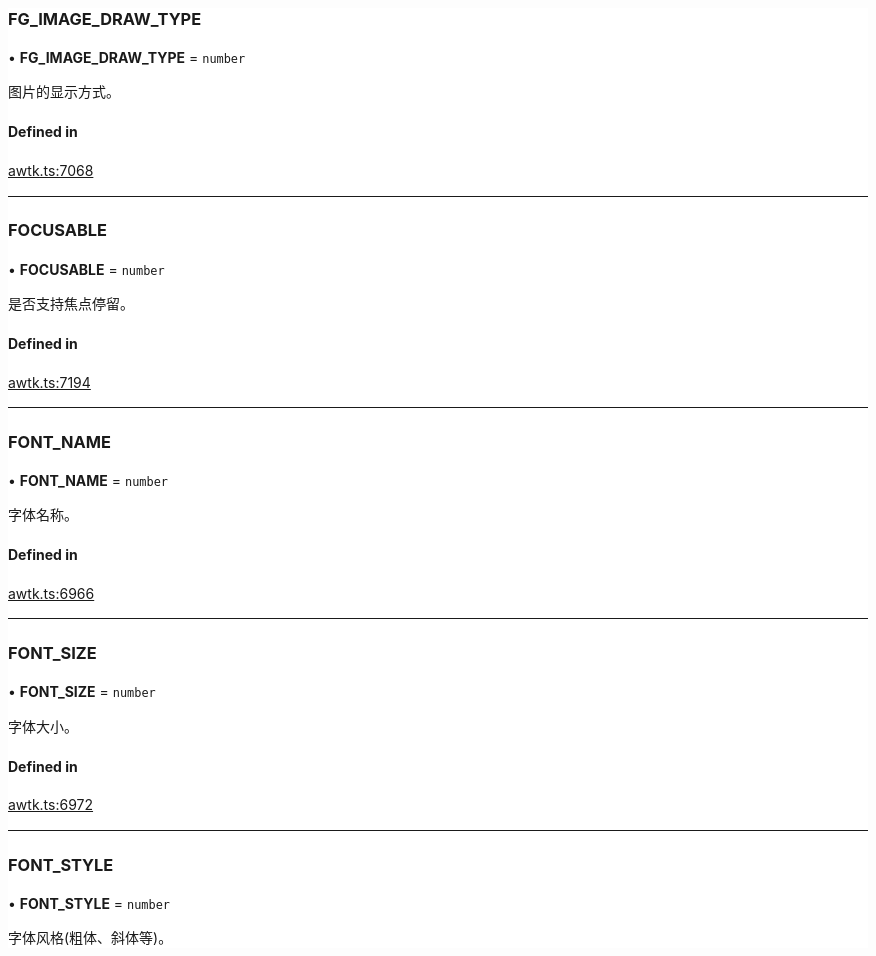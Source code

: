 ### FG\_IMAGE\_DRAW\_TYPE

• **FG\_IMAGE\_DRAW\_TYPE** = `number`

图片的显示方式。

#### Defined in

[awtk.ts:7068](https://github.com/zlgopen/awtk-binding/blob/5d7e9b70/tools/code_gen/js/output/awtk.ts#L7068)

___

### FOCUSABLE

• **FOCUSABLE** = `number`

是否支持焦点停留。

#### Defined in

[awtk.ts:7194](https://github.com/zlgopen/awtk-binding/blob/5d7e9b70/tools/code_gen/js/output/awtk.ts#L7194)

___

### FONT\_NAME

• **FONT\_NAME** = `number`

字体名称。

#### Defined in

[awtk.ts:6966](https://github.com/zlgopen/awtk-binding/blob/5d7e9b70/tools/code_gen/js/output/awtk.ts#L6966)

___

### FONT\_SIZE

• **FONT\_SIZE** = `number`

字体大小。

#### Defined in

[awtk.ts:6972](https://github.com/zlgopen/awtk-binding/blob/5d7e9b70/tools/code_gen/js/output/awtk.ts#L6972)

___

### FONT\_STYLE

• **FONT\_STYLE** = `number`

字体风格(粗体、斜体等)。
